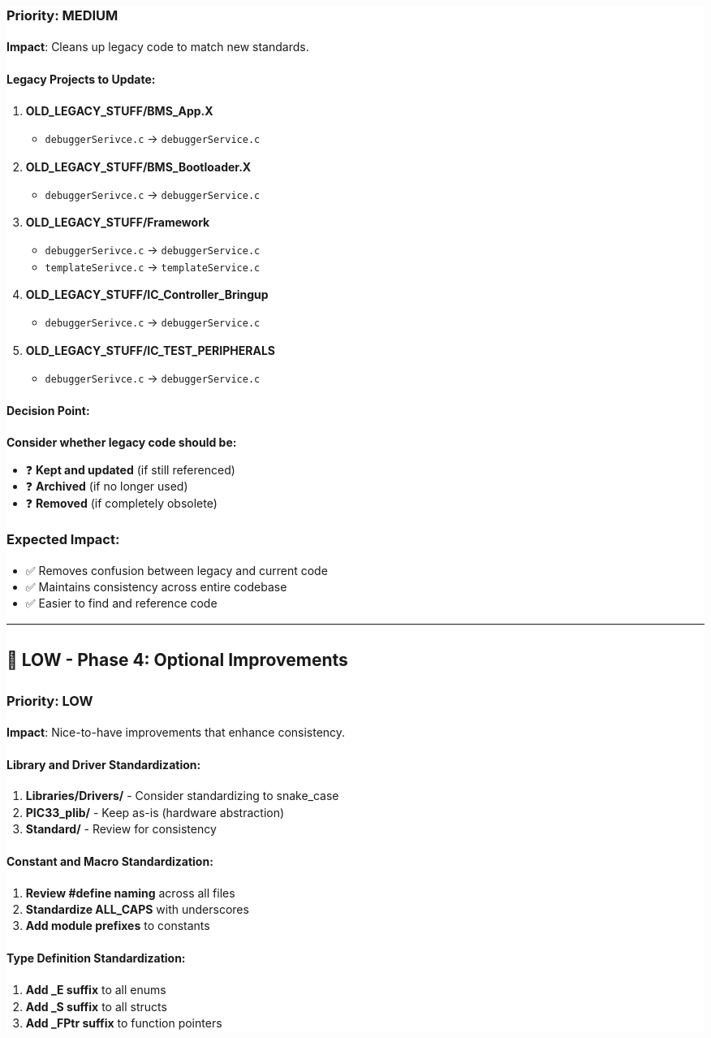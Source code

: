 ### **Priority: MEDIUM**
**Impact**: Cleans up legacy code to match new standards.

#### Legacy Projects to Update:
1. **OLD_LEGACY_STUFF/BMS_App.X**
   - `debuggerSerivce.c` → `debuggerService.c`

2. **OLD_LEGACY_STUFF/BMS_Bootloader.X**
   - `debuggerSerivce.c` → `debuggerService.c`

3. **OLD_LEGACY_STUFF/Framework**
   - `debuggerSerivce.c` → `debuggerService.c`
   - `templateSerivce.c` → `templateService.c`

4. **OLD_LEGACY_STUFF/IC_Controller_Bringup**
   - `debuggerSerivce.c` → `debuggerService.c`

5. **OLD_LEGACY_STUFF/IC_TEST_PERIPHERALS**
   - `debuggerSerivce.c` → `debuggerService.c`

#### Decision Point:
**Consider whether legacy code should be:**
- ❓ **Kept and updated** (if still referenced)
- ❓ **Archived** (if no longer used)
- ❓ **Removed** (if completely obsolete)

### **Expected Impact**:
- ✅ Removes confusion between legacy and current code
- ✅ Maintains consistency across entire codebase
- ✅ Easier to find and reference code

---

## 🔵 LOW - Phase 4: Optional Improvements

### **Priority: LOW**
**Impact**: Nice-to-have improvements that enhance consistency.

#### Library and Driver Standardization:
1. **Libraries/Drivers/** - Consider standardizing to snake_case
2. **PIC33_plib/** - Keep as-is (hardware abstraction)
3. **Standard/** - Review for consistency

#### Constant and Macro Standardization:
1. **Review #define naming** across all files
2. **Standardize ALL_CAPS** with underscores
3. **Add module prefixes** to constants

#### Type Definition Standardization:
1. **Add _E suffix** to all enums
2. **Add _S suffix** to all structs
3. **Add _FPtr suffix** to function pointers
